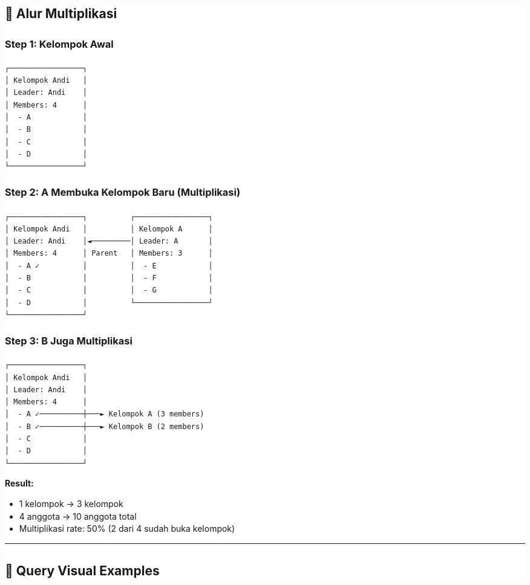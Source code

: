 
## 🔄 Alur Multiplikasi

### Step 1: Kelompok Awal
```
┌─────────────────┐
│ Kelompok Andi   │
│ Leader: Andi    │
│ Members: 4      │
│  - A            │
│  - B            │
│  - C            │
│  - D            │
└─────────────────┘
```

### Step 2: A Membuka Kelompok Baru (Multiplikasi)
```
┌─────────────────┐          ┌─────────────────┐
│ Kelompok Andi   │          │ Kelompok A      │
│ Leader: Andi    │◄─────────│ Leader: A       │
│ Members: 4      │ Parent   │ Members: 3      │
│  - A ✓          │          │  - E            │
│  - B            │          │  - F            │
│  - C            │          │  - G            │
│  - D            │          └─────────────────┘
└─────────────────┘
```

### Step 3: B Juga Multiplikasi
```
┌─────────────────┐
│ Kelompok Andi   │
│ Leader: Andi    │
│ Members: 4      │
│  - A ✓──────────┼───► Kelompok A (3 members)
│  - B ✓──────────┼───► Kelompok B (2 members)
│  - C            │
│  - D            │
└─────────────────┘
```

**Result:** 
- 1 kelompok → 3 kelompok
- 4 anggota → 10 anggota total
- Multiplikasi rate: 50% (2 dari 4 sudah buka kelompok)

---

## 🎯 Query Visual Examples

